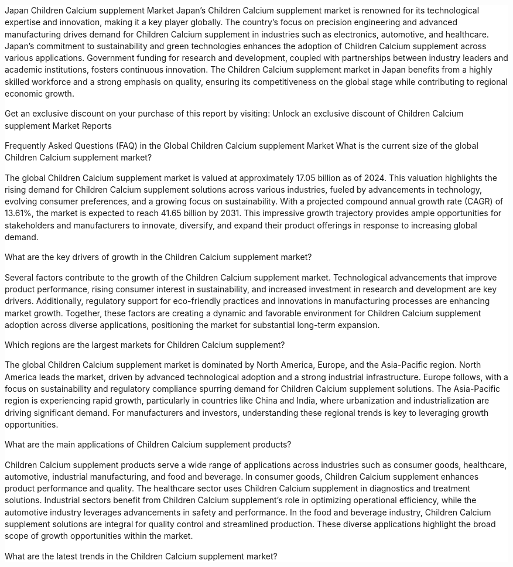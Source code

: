 Japan Children Calcium supplement Market
Japan’s Children Calcium supplement market is renowned for its technological expertise and innovation, making it a key player globally. The country’s focus on precision engineering and advanced manufacturing drives demand for Children Calcium supplement in industries such as electronics, automotive, and healthcare. Japan’s commitment to sustainability and green technologies enhances the adoption of Children Calcium supplement across various applications. Government funding for research and development, coupled with partnerships between industry leaders and academic institutions, fosters continuous innovation. The Children Calcium supplement market in Japan benefits from a highly skilled workforce and a strong emphasis on quality, ensuring its competitiveness on the global stage while contributing to regional economic growth.

Get an exclusive discount on your purchase of this report by visiting: Unlock an exclusive discount of Children Calcium supplement Market Reports 

Frequently Asked Questions (FAQ) in the Global Children Calcium supplement Market
What is the current size of the global Children Calcium supplement market?

The global Children Calcium supplement market is valued at approximately 17.05 billion as of 2024. This valuation highlights the rising demand for Children Calcium supplement solutions across various industries, fueled by advancements in technology, evolving consumer preferences, and a growing focus on sustainability. With a projected compound annual growth rate (CAGR) of 13.61%, the market is expected to reach 41.65 billion by 2031. This impressive growth trajectory provides ample opportunities for stakeholders and manufacturers to innovate, diversify, and expand their product offerings in response to increasing global demand.

What are the key drivers of growth in the Children Calcium supplement market?

Several factors contribute to the growth of the Children Calcium supplement market. Technological advancements that improve product performance, rising consumer interest in sustainability, and increased investment in research and development are key drivers. Additionally, regulatory support for eco-friendly practices and innovations in manufacturing processes are enhancing market growth. Together, these factors are creating a dynamic and favorable environment for Children Calcium supplement adoption across diverse applications, positioning the market for substantial long-term expansion.

Which regions are the largest markets for Children Calcium supplement?

The global Children Calcium supplement market is dominated by North America, Europe, and the Asia-Pacific region. North America leads the market, driven by advanced technological adoption and a strong industrial infrastructure. Europe follows, with a focus on sustainability and regulatory compliance spurring demand for Children Calcium supplement solutions. The Asia-Pacific region is experiencing rapid growth, particularly in countries like China and India, where urbanization and industrialization are driving significant demand. For manufacturers and investors, understanding these regional trends is key to leveraging growth opportunities.

What are the main applications of Children Calcium supplement products?

Children Calcium supplement products serve a wide range of applications across industries such as consumer goods, healthcare, automotive, industrial manufacturing, and food and beverage. In consumer goods, Children Calcium supplement enhances product performance and quality. The healthcare sector uses Children Calcium supplement in diagnostics and treatment solutions. Industrial sectors benefit from Children Calcium supplement’s role in optimizing operational efficiency, while the automotive industry leverages advancements in safety and performance. In the food and beverage industry, Children Calcium supplement solutions are integral for quality control and streamlined production. These diverse applications highlight the broad scope of growth opportunities within the market.

What are the latest trends in the Children Calcium supplement market?
